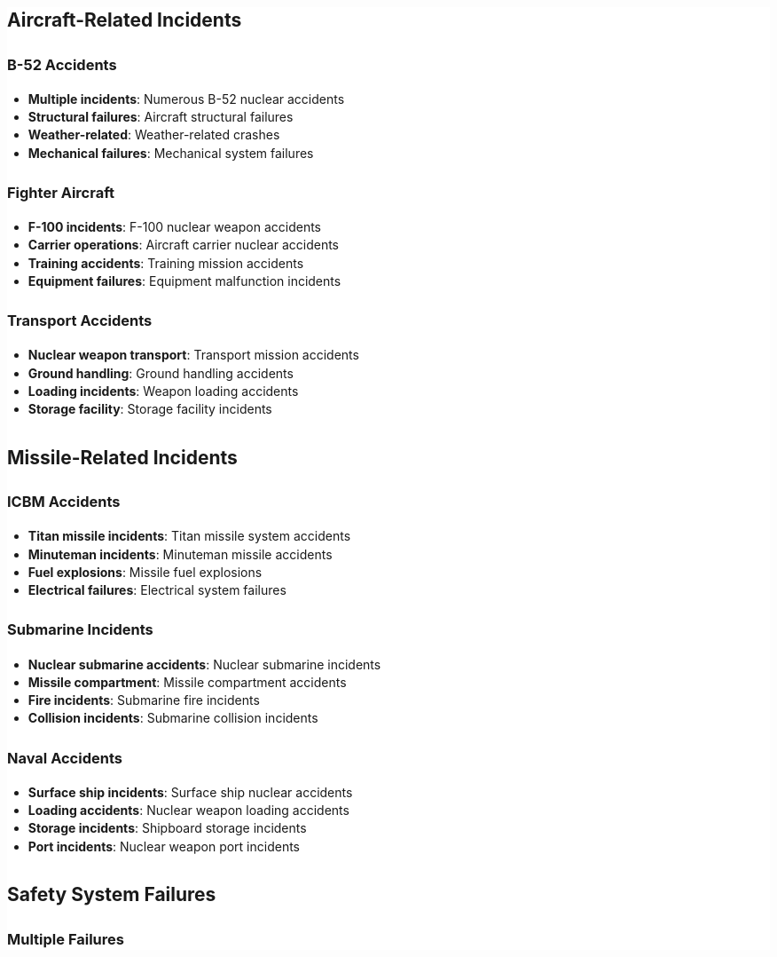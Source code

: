 ## Aircraft-Related Incidents

### B-52 Accidents

- **Multiple incidents**: Numerous B-52 nuclear accidents
- **Structural failures**: Aircraft structural failures
- **Weather-related**: Weather-related crashes
- **Mechanical failures**: Mechanical system failures

### Fighter Aircraft

- **F-100 incidents**: F-100 nuclear weapon accidents
- **Carrier operations**: Aircraft carrier nuclear accidents
- **Training accidents**: Training mission accidents
- **Equipment failures**: Equipment malfunction incidents

### Transport Accidents

- **Nuclear weapon transport**: Transport mission accidents
- **Ground handling**: Ground handling accidents
- **Loading incidents**: Weapon loading accidents
- **Storage facility**: Storage facility incidents

## Missile-Related Incidents

### ICBM Accidents

- **Titan missile incidents**: Titan missile system accidents
- **Minuteman incidents**: Minuteman missile accidents
- **Fuel explosions**: Missile fuel explosions
- **Electrical failures**: Electrical system failures

### Submarine Incidents

- **Nuclear submarine accidents**: Nuclear submarine incidents
- **Missile compartment**: Missile compartment accidents
- **Fire incidents**: Submarine fire incidents
- **Collision incidents**: Submarine collision incidents

### Naval Accidents

- **Surface ship incidents**: Surface ship nuclear accidents
- **Loading accidents**: Nuclear weapon loading accidents
- **Storage incidents**: Shipboard storage incidents
- **Port incidents**: Nuclear weapon port incidents

## Safety System Failures

### Multiple Failures
